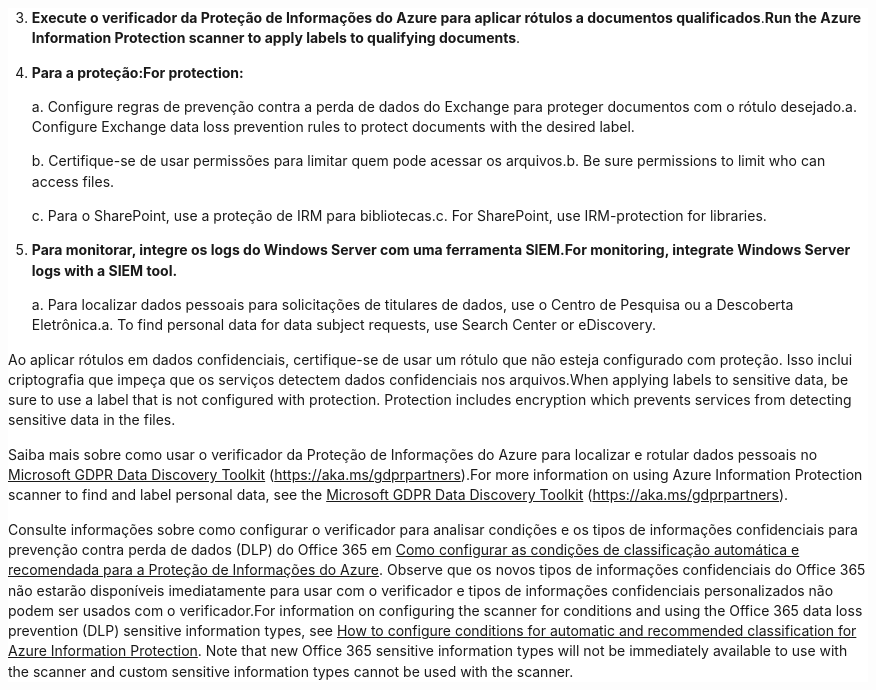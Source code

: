 3.  <span data-ttu-id="9a6ff-125">**Execute o verificador da Proteção de Informações do Azure para aplicar rótulos a documentos qualificados**.</span><span class="sxs-lookup"><span data-stu-id="9a6ff-125">**Run the Azure Information Protection scanner to apply labels to qualifying documents**.</span></span>

4.  <span data-ttu-id="9a6ff-126">**Para a proteção:**</span><span class="sxs-lookup"><span data-stu-id="9a6ff-126">**For protection:**</span></span>

    <span data-ttu-id="9a6ff-p102">a. Configure regras de prevenção contra a perda de dados do Exchange para proteger documentos com o rótulo desejado.</span><span class="sxs-lookup"><span data-stu-id="9a6ff-p102">a.  Configure Exchange data loss prevention rules to protect documents with the desired label.</span></span>

    <span data-ttu-id="9a6ff-p103">b. Certifique-se de usar permissões para limitar quem pode acessar os arquivos.</span><span class="sxs-lookup"><span data-stu-id="9a6ff-p103">b.  Be sure permissions to limit who can access files.</span></span>

    <span data-ttu-id="9a6ff-p104">c. Para o SharePoint, use a proteção de IRM para bibliotecas.</span><span class="sxs-lookup"><span data-stu-id="9a6ff-p104">c.  For SharePoint, use IRM-protection for libraries.</span></span>

5.  <span data-ttu-id="9a6ff-133">**Para monitorar, integre os logs do Windows Server com uma ferramenta SIEM.**</span><span class="sxs-lookup"><span data-stu-id="9a6ff-133">**For monitoring, integrate Windows Server logs with a SIEM tool.**</span></span>

    <span data-ttu-id="9a6ff-p105">a. Para localizar dados pessoais para solicitações de titulares de dados, use o Centro de Pesquisa ou a Descoberta Eletrônica.</span><span class="sxs-lookup"><span data-stu-id="9a6ff-p105">a.  To find personal data for data subject requests, use Search Center or eDiscovery.</span></span>

<span data-ttu-id="9a6ff-p106">Ao aplicar rótulos em dados confidenciais, certifique-se de usar um rótulo que não esteja configurado com proteção. Isso inclui criptografia que impeça que os serviços detectem dados confidenciais nos arquivos.</span><span class="sxs-lookup"><span data-stu-id="9a6ff-p106">When applying labels to sensitive data, be sure to use a label that is not configured with protection. Protection includes encryption which prevents services from detecting sensitive data in the files.</span></span>

<span data-ttu-id="9a6ff-138">Saiba mais sobre como usar o verificador da Proteção de Informações do Azure para localizar e rotular dados pessoais no [Microsoft GDPR Data Discovery Toolkit](https://aka.ms/gdprpartners) (https://aka.ms/gdprpartners).</span><span class="sxs-lookup"><span data-stu-id="9a6ff-138">For more information on using Azure Information Protection scanner to find and label personal data, see the [Microsoft GDPR Data Discovery Toolkit](https://aka.ms/gdprpartners) (https://aka.ms/gdprpartners).</span></span>

<span data-ttu-id="9a6ff-p107">Consulte informações sobre como configurar o verificador para analisar condições e os tipos de informações confidenciais para prevenção contra perda de dados (DLP) do Office 365 em [Como configurar as condições de classificação automática e recomendada para a Proteção de Informações do Azure](/information-protection/deploy-use/configure-policy-classification). Observe que os novos tipos de informações confidenciais do Office 365 não estarão disponíveis imediatamente para usar com o verificador e tipos de informações confidenciais personalizados não podem ser usados com o verificador.</span><span class="sxs-lookup"><span data-stu-id="9a6ff-p107">For information on configuring the scanner for conditions and using the Office 365 data loss prevention (DLP) sensitive information types, see [How to configure conditions for automatic and recommended classification for Azure Information Protection](/information-protection/deploy-use/configure-policy-classification). Note that new Office 365 sensitive information types will not be immediately available to use with the scanner and custom sensitive information types cannot be used with the scanner.</span></span>
